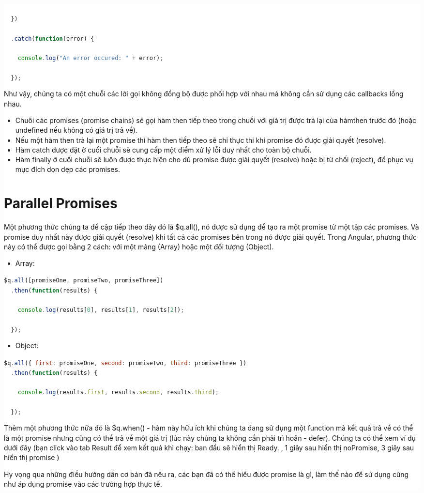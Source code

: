 ```javascript

  })

  .catch(function(error) {

    console.log("An error occured: " + error);

  });
```
Như vậy, chúng ta có một chuỗi các lời gọi không đồng bộ được phối hợp với nhau mà không cần sử dụng các callbacks lồng nhau.
* Chuỗi các promises (promise chains) sẽ gọi hàm then tiếp theo trong chuỗi với giá trị được trả lại của hàmthen trước đó (hoặc undefined nếu không có giá trị trả về).
* Nếu một hàm then trả lại một promise thì hàm then tiếp theo sẽ chỉ thực thi khi promise đó được giải quyết (resolve).
* Hàm catch được đặt ở cuối chuỗi sẽ cung cấp một điểm xử lý lỗi duy nhất cho toàn bộ chuỗi.
* Hàm finally ở cuối chuỗi sẽ luôn được thực hiện cho dù promise được giải quyết (resolve) hoặc bị từ chối (reject), để phục vụ mục đích dọn dẹp các promises.

# Parallel Promises
Một phương thức chúng ta đề cập tiếp theo đây đó là $q.all(), nó được sử dụng để tạo ra một promise từ một tập các promises. Và promise duy nhất này được giải quyết (resolve) khi tất cả các promises bên trong nó được giải quyết. Trong Angular, phương thức này có thể được gọi bằng 2 cách: với một mảng (Array) hoặc một đối tượng (Object).

* Array:
```javascript
$q.all([promiseOne, promiseTwo, promiseThree])
  .then(function(results) {

    console.log(results[0], results[1], results[2]);

  });
```
* Object:

```javascript
$q.all({ first: promiseOne, second: promiseTwo, third: promiseThree })
  .then(function(results) {

    console.log(results.first, results.second, results.third);

  });
```

Thêm một phương thức nữa đó là $q.when() - hàm này hữu ích khi chúng ta đang sử dụng một function mà kết quả trả về có thể là một promise nhưng cũng có thể trả về một giá trị (lúc này chúng ta không cần phải trì hoãn - defer). Chúng ta có thể xem ví dụ dưới đây (bạn click vào tab Result để xem kết quả khi chạy: ban đầu sẽ hiển thị Ready. , 1 giây sau hiển thị noPromise, 3 giây sau hiển thị promise )

Hy vọng qua những điều hướng dẫn cơ bản đã nêu ra, các bạn đã có thể hiểu được promise là gì, làm thế nào để sử dụng cũng như áp dụng promise vào các trường hợp thực tế.